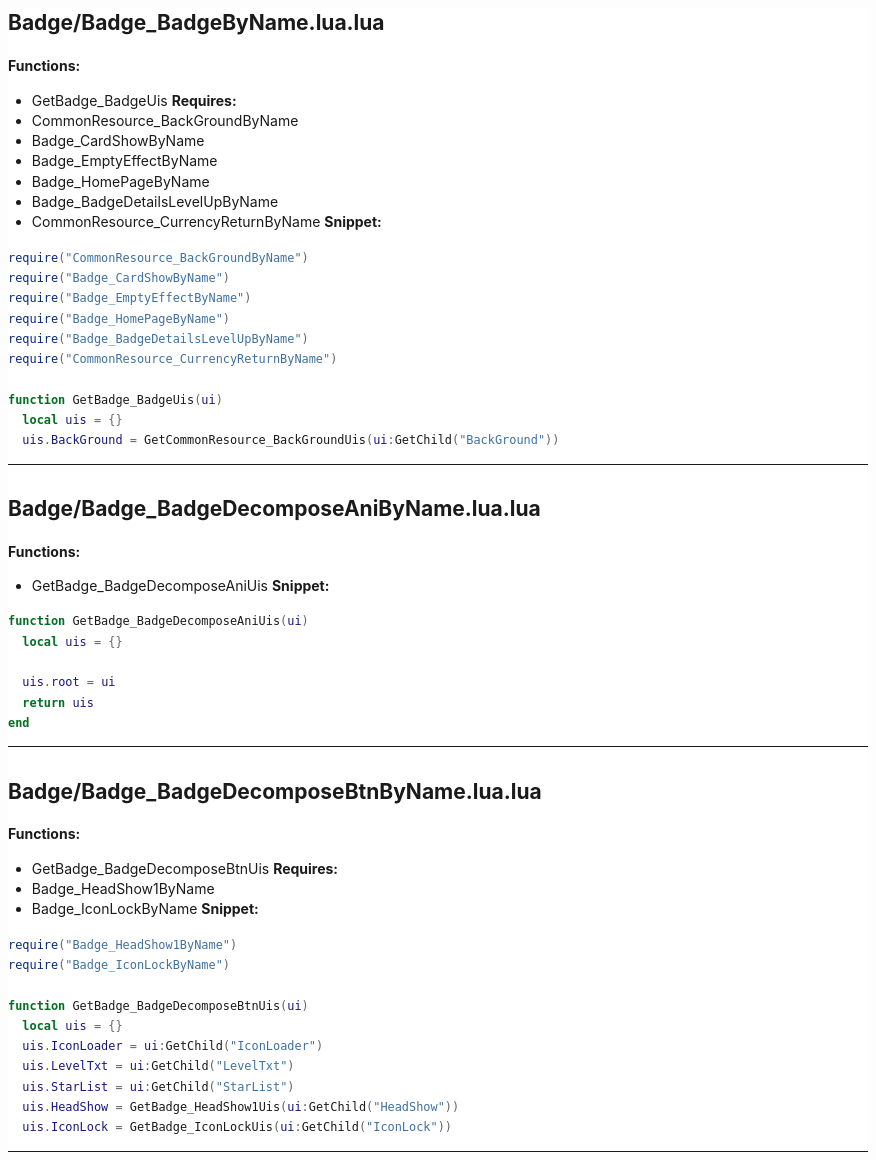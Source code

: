 
## Badge/Badge_BadgeByName.lua.lua
**Functions:**
- GetBadge_BadgeUis
**Requires:**
- CommonResource_BackGroundByName
- Badge_CardShowByName
- Badge_EmptyEffectByName
- Badge_HomePageByName
- Badge_BadgeDetailsLevelUpByName
- CommonResource_CurrencyReturnByName
**Snippet:**
```lua
require("CommonResource_BackGroundByName")
require("Badge_CardShowByName")
require("Badge_EmptyEffectByName")
require("Badge_HomePageByName")
require("Badge_BadgeDetailsLevelUpByName")
require("CommonResource_CurrencyReturnByName")

function GetBadge_BadgeUis(ui)
  local uis = {}
  uis.BackGround = GetCommonResource_BackGroundUis(ui:GetChild("BackGround"))
```

---

## Badge/Badge_BadgeDecomposeAniByName.lua.lua
**Functions:**
- GetBadge_BadgeDecomposeAniUis
**Snippet:**
```lua
function GetBadge_BadgeDecomposeAniUis(ui)
  local uis = {}
  
  uis.root = ui
  return uis
end
```

---

## Badge/Badge_BadgeDecomposeBtnByName.lua.lua
**Functions:**
- GetBadge_BadgeDecomposeBtnUis
**Requires:**
- Badge_HeadShow1ByName
- Badge_IconLockByName
**Snippet:**
```lua
require("Badge_HeadShow1ByName")
require("Badge_IconLockByName")

function GetBadge_BadgeDecomposeBtnUis(ui)
  local uis = {}
  uis.IconLoader = ui:GetChild("IconLoader")
  uis.LevelTxt = ui:GetChild("LevelTxt")
  uis.StarList = ui:GetChild("StarList")
  uis.HeadShow = GetBadge_HeadShow1Uis(ui:GetChild("HeadShow"))
  uis.IconLock = GetBadge_IconLockUis(ui:GetChild("IconLock"))
```

---